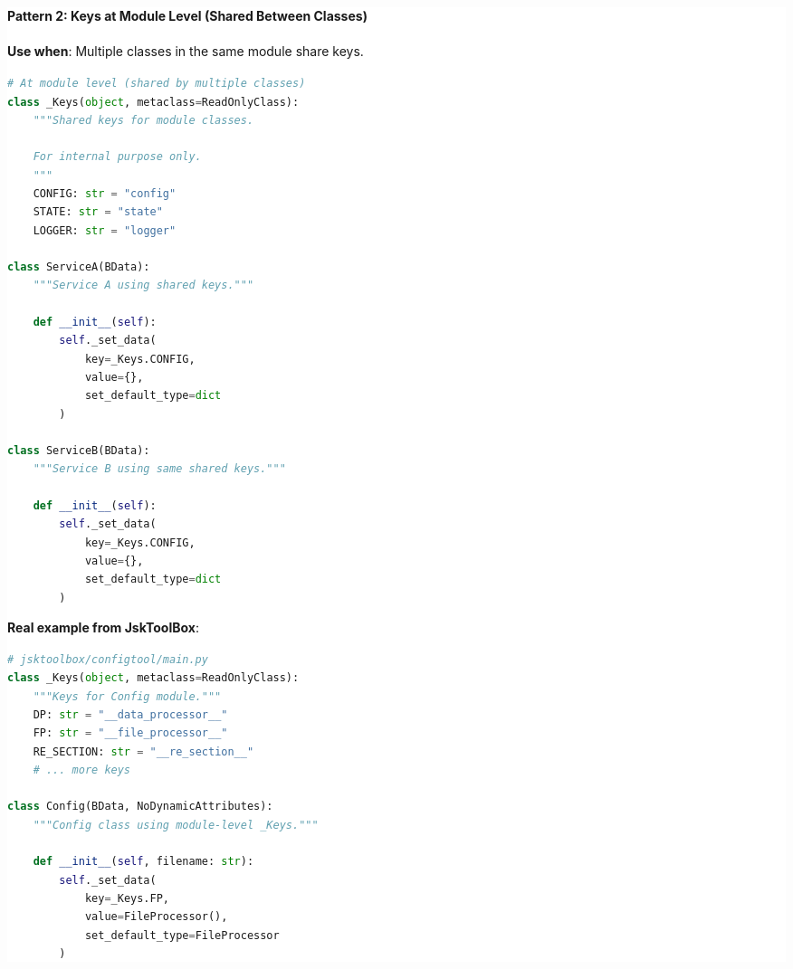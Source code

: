 #### Pattern 2: Keys at Module Level (Shared Between Classes)

**Use when**: Multiple classes in the same module share keys.

```python
# At module level (shared by multiple classes)
class _Keys(object, metaclass=ReadOnlyClass):
    """Shared keys for module classes.
    
    For internal purpose only.
    """
    CONFIG: str = "config"
    STATE: str = "state"
    LOGGER: str = "logger"

class ServiceA(BData):
    """Service A using shared keys."""
    
    def __init__(self):
        self._set_data(
            key=_Keys.CONFIG,
            value={},
            set_default_type=dict
        )

class ServiceB(BData):
    """Service B using same shared keys."""
    
    def __init__(self):
        self._set_data(
            key=_Keys.CONFIG,
            value={},
            set_default_type=dict
        )
```

**Real example from JskToolBox**:
```python
# jsktoolbox/configtool/main.py
class _Keys(object, metaclass=ReadOnlyClass):
    """Keys for Config module."""
    DP: str = "__data_processor__"
    FP: str = "__file_processor__"
    RE_SECTION: str = "__re_section__"
    # ... more keys

class Config(BData, NoDynamicAttributes):
    """Config class using module-level _Keys."""
    
    def __init__(self, filename: str):
        self._set_data(
            key=_Keys.FP,
            value=FileProcessor(),
            set_default_type=FileProcessor
        )
```
